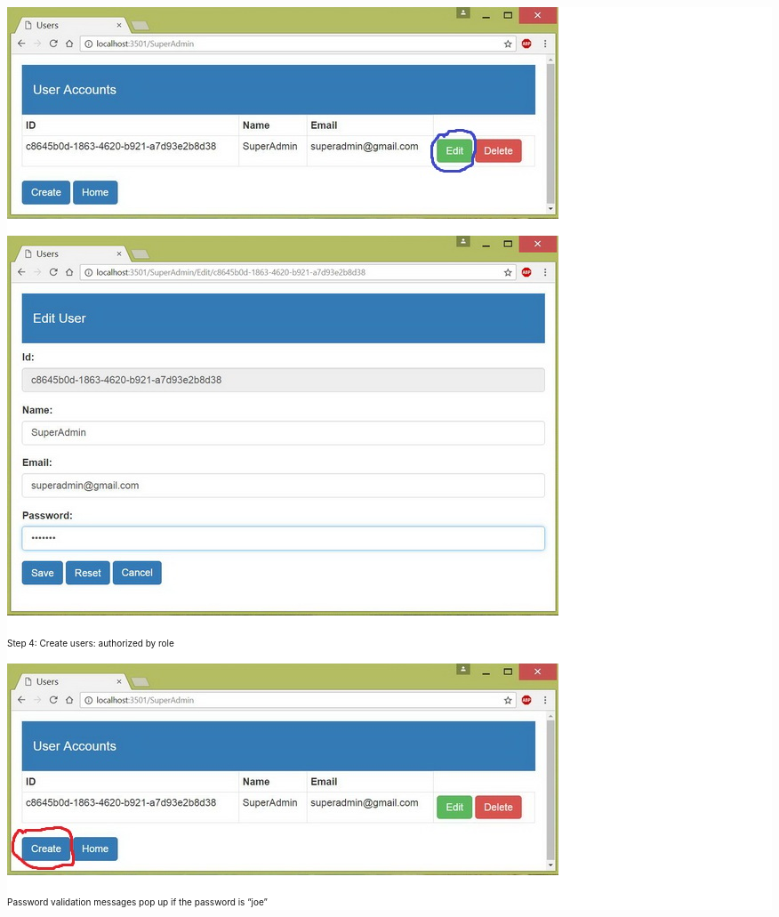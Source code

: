 <p><img id="167958" src="167958-4_users_superadmin_2.jpg" alt="" width="620" height="238"></p>
<p><img id="167959" src="167959-5_edituser_superadmin_2.jpg" alt="" width="620" height="427"></p>
<p><span style="font-size:x-small">Step 4: Create users: authorized by role</span></p>
<p><img id="167960" src="167960-6_userscreate_superadmin_2.jpg" alt="" width="620" height="238"></p>
<p><span style="font-size:x-small">Password validation messages pop up if the password is &ldquo;joe&rdquo;</span></p>